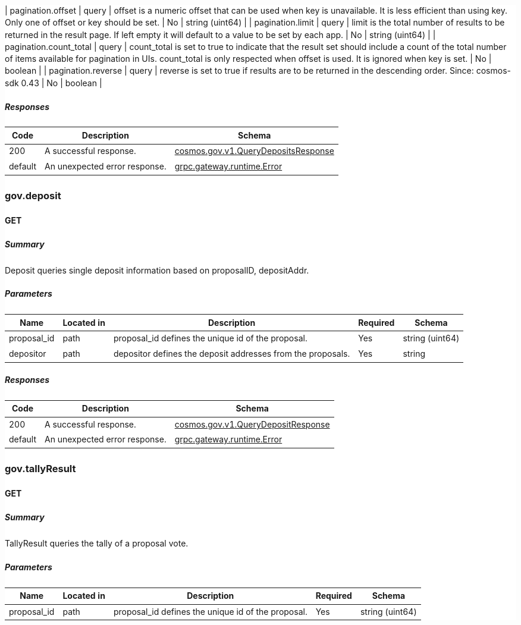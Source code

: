 | pagination.offset      | query      | offset is a numeric offset that can be used when key is unavailable. It is less efficient than using key. Only one of offset or key should be set.                                                                                 | No       | string (uint64) |
| pagination.limit       | query      | limit is the total number of results to be returned in the result page. If left empty it will default to a value to be set by each app.                                                                                            | No       | string (uint64) |
| pagination.count_total | query      | count_total is set to true  to indicate that the result set should include a count of the total number of items available for pagination in UIs. count_total is only respected when offset is used. It is ignored when key is set. | No       | boolean         |
| pagination.reverse     | query      | reverse is set to true if results are to be returned in the descending order.  Since: cosmos-sdk 0.43                                                                                                                              | No       | boolean         |

##### Responses

| Code    | Description                   | Schema                                                                      |
| ------- | ----------------------------- | --------------------------------------------------------------------------- |
| 200     | A successful response.        | [cosmos.gov.v1.QueryDepositsResponse](#cosmos.gov.v1.QueryDepositsResponse) |
| default | An unexpected error response. | [grpc.gateway.runtime.Error](#grpc.gateway.runtime.Error)                   |

### **gov.deposit**

#### GET

##### Summary

Deposit queries single deposit information based on proposalID, depositAddr.

##### Parameters

| Name        | Located in | Description                                                 | Required | Schema          |
| ----------- | ---------- | ----------------------------------------------------------- | -------- | --------------- |
| proposal_id | path       | proposal_id defines the unique id of the proposal.          | Yes      | string (uint64) |
| depositor   | path       | depositor defines the deposit addresses from the proposals. | Yes      | string          |

##### Responses

| Code    | Description                   | Schema                                                                    |
| ------- | ----------------------------- | ------------------------------------------------------------------------- |
| 200     | A successful response.        | [cosmos.gov.v1.QueryDepositResponse](#cosmos.gov.v1.QueryDepositResponse) |
| default | An unexpected error response. | [grpc.gateway.runtime.Error](#grpc.gateway.runtime.Error)                 |

### **gov.tallyResult**

#### GET

##### Summary

TallyResult queries the tally of a proposal vote.

##### Parameters

| Name        | Located in | Description                                        | Required | Schema          |
| ----------- | ---------- | -------------------------------------------------- | -------- | --------------- |
| proposal_id | path       | proposal_id defines the unique id of the proposal. | Yes      | string (uint64) |
